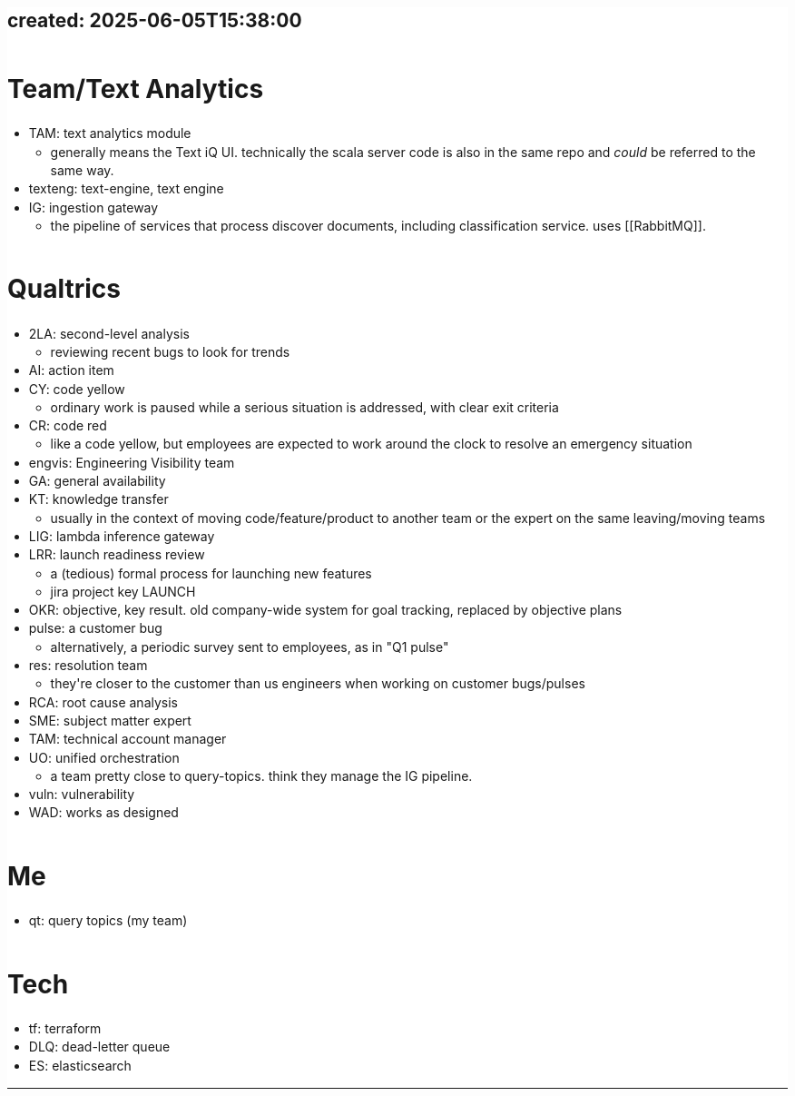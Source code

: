 created: 2025-06-05T15:38:00
---
# Team/Text Analytics
- TAM: text analytics module
    - generally means the Text iQ UI. technically the scala server code is also in the same repo and *could* be referred to the same way.
- texteng: text-engine, text engine
- IG: ingestion gateway
    - the pipeline of services that process discover documents, including classification service. uses [[RabbitMQ]].
# Qualtrics
- 2LA: second-level analysis
    - reviewing recent bugs to look for trends
- AI: action item
- CY: code yellow
    - ordinary work is paused while a serious situation is addressed, with clear exit criteria
- CR: code red
    - like a code yellow, but employees are expected to work around the clock to resolve an emergency situation
- engvis: Engineering Visibility team
- GA: general availability
- KT: knowledge transfer
    - usually in the context of moving code/feature/product to another team or the expert on the same leaving/moving teams
- LIG: lambda inference gateway
- LRR: launch readiness review
    - a (tedious) formal process for launching new features
    - jira project key LAUNCH
- OKR: objective, key result. old company-wide system for goal tracking, replaced by objective plans
- pulse: a customer bug
    - alternatively, a periodic survey sent to employees, as in "Q1 pulse"
- res: resolution team
    - they're closer to the customer than us engineers when working on customer bugs/pulses
- RCA: root cause analysis
- SME: subject matter expert
- TAM: technical account manager
- UO: unified orchestration
    - a team pretty close to query-topics. think they manage the IG pipeline.
- vuln: vulnerability
- WAD: works as designed
# Me
- qt: query topics (my team)
# Tech
- tf: terraform
- DLQ: dead-letter queue
- ES: elasticsearch

---